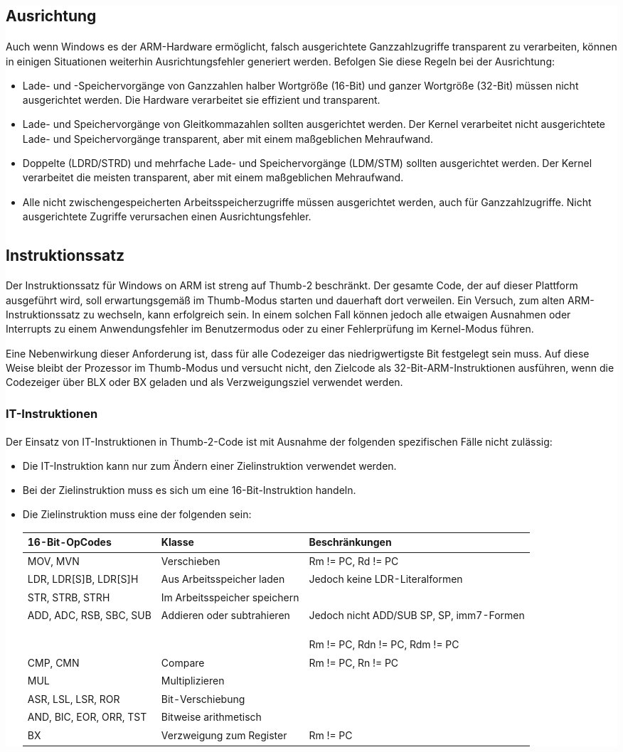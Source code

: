 ## Ausrichtung  
 Auch wenn Windows es der ARM\-Hardware ermöglicht, falsch ausgerichtete Ganzzahlzugriffe transparent zu verarbeiten, können in einigen Situationen weiterhin Ausrichtungsfehler generiert werden.  Befolgen Sie diese Regeln bei der Ausrichtung:  
  
-   Lade\- und \-Speichervorgänge von Ganzzahlen halber Wortgröße \(16\-Bit\) und ganzer Wortgröße \(32\-Bit\) müssen nicht ausgerichtet werden.  Die Hardware verarbeitet sie effizient und transparent.  
  
-   Lade\- und Speichervorgänge von Gleitkommazahlen sollten ausgerichtet werden.  Der Kernel verarbeitet nicht ausgerichtete Lade\- und Speichervorgänge transparent, aber mit einem maßgeblichen Mehraufwand.  
  
-   Doppelte \(LDRD\/STRD\) und mehrfache Lade\- und Speichervorgänge \(LDM\/STM\) sollten ausgerichtet werden.  Der Kernel verarbeitet die meisten transparent, aber mit einem maßgeblichen Mehraufwand.  
  
-   Alle nicht zwischengespeicherten Arbeitsspeicherzugriffe müssen ausgerichtet werden, auch für Ganzzahlzugriffe.  Nicht ausgerichtete Zugriffe verursachen einen Ausrichtungsfehler.  
  
## Instruktionssatz  
 Der Instruktionssatz für Windows on ARM ist streng auf Thumb\-2 beschränkt.  Der gesamte Code, der auf dieser Plattform ausgeführt wird, soll erwartungsgemäß im Thumb\-Modus starten und dauerhaft dort verweilen.  Ein Versuch, zum alten ARM\-Instruktionssatz zu wechseln, kann erfolgreich sein. In einem solchen Fall können jedoch alle etwaigen Ausnahmen oder Interrupts zu einem Anwendungsfehler im Benutzermodus oder zu einer Fehlerprüfung im Kernel\-Modus führen.  
  
 Eine Nebenwirkung dieser Anforderung ist, dass für alle Codezeiger das niedrigwertigste Bit festgelegt sein muss.  Auf diese Weise bleibt der Prozessor im Thumb\-Modus und versucht nicht, den Zielcode als 32\-Bit\-ARM\-Instruktionen ausführen, wenn die Codezeiger über BLX oder BX geladen und als Verzweigungsziel verwendet werden.  
  
### IT\-Instruktionen  
 Der Einsatz von IT\-Instruktionen in Thumb\-2\-Code ist mit Ausnahme der folgenden spezifischen Fälle nicht zulässig:  
  
-   Die IT\-Instruktion kann nur zum Ändern einer Zielinstruktion verwendet werden.  
  
-   Bei der Zielinstruktion muss es sich um eine 16\-Bit\-Instruktion handeln.  
  
-   Die Zielinstruktion muss eine der folgenden sein:  
  
    |16\-Bit\-OpCodes|Klasse|Beschränkungen|  
    |----------------------|------------|--------------------|  
    |MOV, MVN|Verschieben|Rm \!\= PC, Rd \!\= PC|  
    |LDR, LDR\[S\]B, LDR\[S\]H|Aus Arbeitsspeicher laden|Jedoch keine LDR\-Literalformen|  
    |STR, STRB, STRH|Im Arbeitsspeicher speichern||  
    |ADD, ADC, RSB, SBC, SUB|Addieren oder subtrahieren|Jedoch nicht ADD\/SUB SP, SP, imm7\-Formen<br /><br /> Rm \!\= PC, Rdn \!\= PC, Rdm \!\= PC|  
    |CMP, CMN|Compare|Rm \!\= PC, Rn \!\= PC|  
    |MUL|Multiplizieren||  
    |ASR, LSL, LSR, ROR|Bit\-Verschiebung||  
    |AND, BIC, EOR, ORR, TST|Bitweise arithmetisch||  
    |BX|Verzweigung zum Register|Rm \!\= PC|  
  